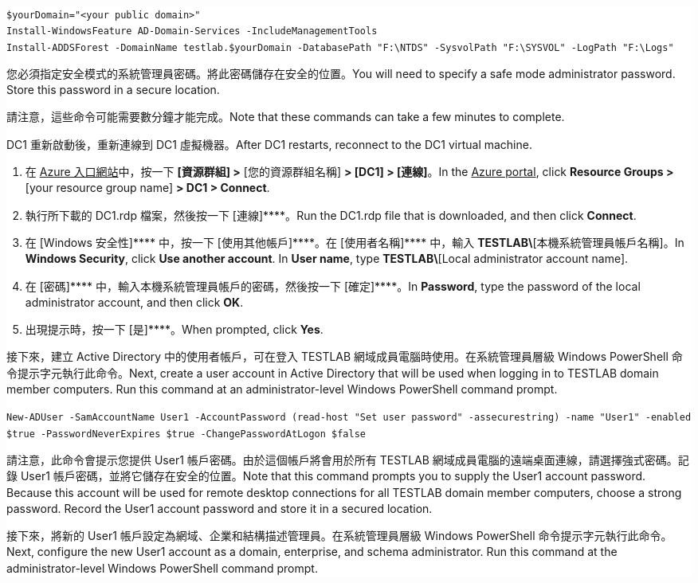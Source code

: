 ```
$yourDomain="<your public domain>"
Install-WindowsFeature AD-Domain-Services -IncludeManagementTools
Install-ADDSForest -DomainName testlab.$yourDomain -DatabasePath "F:\NTDS" -SysvolPath "F:\SYSVOL" -LogPath "F:\Logs"
```
<span data-ttu-id="34b3a-p116">您必須指定安全模式的系統管理員密碼。將此密碼儲存在安全的位置。</span><span class="sxs-lookup"><span data-stu-id="34b3a-p116">You will need to specify a safe mode administrator password. Store this password in a secure location.</span></span>
  
<span data-ttu-id="34b3a-168">請注意，這些命令可能需要數分鐘才能完成。</span><span class="sxs-lookup"><span data-stu-id="34b3a-168">Note that these commands can take a few minutes to complete.</span></span>
  
<span data-ttu-id="34b3a-169">DC1 重新啟動後，重新連線到 DC1 虛擬機器。</span><span class="sxs-lookup"><span data-stu-id="34b3a-169">After DC1 restarts, reconnect to the DC1 virtual machine.</span></span>
  
1. <span data-ttu-id="34b3a-170">在 [Azure 入口網站](https://portal.azure.com)中，按一下 **[資源群組] >** [您的資源群組名稱] **> [DC1] > [連線]**。</span><span class="sxs-lookup"><span data-stu-id="34b3a-170">In the [Azure portal](https://portal.azure.com), click **Resource Groups >** [your resource group name] **> DC1 > Connect**.</span></span>
    
2. <span data-ttu-id="34b3a-171">執行所下載的 DC1.rdp 檔案，然後按一下 [連線]\*\*\*\*。</span><span class="sxs-lookup"><span data-stu-id="34b3a-171">Run the DC1.rdp file that is downloaded, and then click **Connect**.</span></span>
    
3. <span data-ttu-id="34b3a-p117">在 [Windows 安全性]\*\*\*\* 中，按一下 [使用其他帳戶]\*\*\*\*。在 [使用者名稱]\*\*\*\* 中，輸入 **TESTLAB\\**[本機系統管理員帳戶名稱]。</span><span class="sxs-lookup"><span data-stu-id="34b3a-p117">In **Windows Security**, click **Use another account**. In **User name**, type **TESTLAB\\**[Local administrator account name].</span></span>
    
4. <span data-ttu-id="34b3a-174">在 [密碼]\*\*\*\* 中，輸入本機系統管理員帳戶的密碼，然後按一下 [確定]\*\*\*\*。</span><span class="sxs-lookup"><span data-stu-id="34b3a-174">In **Password**, type the password of the local administrator account, and then click **OK**.</span></span>
    
5. <span data-ttu-id="34b3a-175">出現提示時，按一下 [是]\*\*\*\*。</span><span class="sxs-lookup"><span data-stu-id="34b3a-175">When prompted, click **Yes**.</span></span>
    
<span data-ttu-id="34b3a-p118">接下來，建立 Active Directory 中的使用者帳戶，可在登入 TESTLAB 網域成員電腦時使用。在系統管理員層級 Windows PowerShell 命令提示字元執行此命令。</span><span class="sxs-lookup"><span data-stu-id="34b3a-p118">Next, create a user account in Active Directory that will be used when logging in to TESTLAB domain member computers. Run this command at an administrator-level Windows PowerShell command prompt.</span></span>
  
```
New-ADUser -SamAccountName User1 -AccountPassword (read-host "Set user password" -assecurestring) -name "User1" -enabled $true -PasswordNeverExpires $true -ChangePasswordAtLogon $false
```

<span data-ttu-id="34b3a-p119">請注意，此命令會提示您提供 User1 帳戶密碼。由於這個帳戶將會用於所有 TESTLAB 網域成員電腦的遠端桌面連線，請選擇強式密碼。記錄 User1 帳戶密碼，並將它儲存在安全的位置。</span><span class="sxs-lookup"><span data-stu-id="34b3a-p119">Note that this command prompts you to supply the User1 account password. Because this account will be used for remote desktop connections for all TESTLAB domain member computers, choose a strong password. Record the User1 account password and store it in a secured location.</span></span>
  
<span data-ttu-id="34b3a-p120">接下來，將新的 User1 帳戶設定為網域、企業和結構描述管理員。在系統管理員層級 Windows PowerShell 命令提示字元執行此命令。</span><span class="sxs-lookup"><span data-stu-id="34b3a-p120">Next, configure the new User1 account as a domain, enterprise, and schema administrator. Run this command at the administrator-level Windows PowerShell command prompt.</span></span>
  